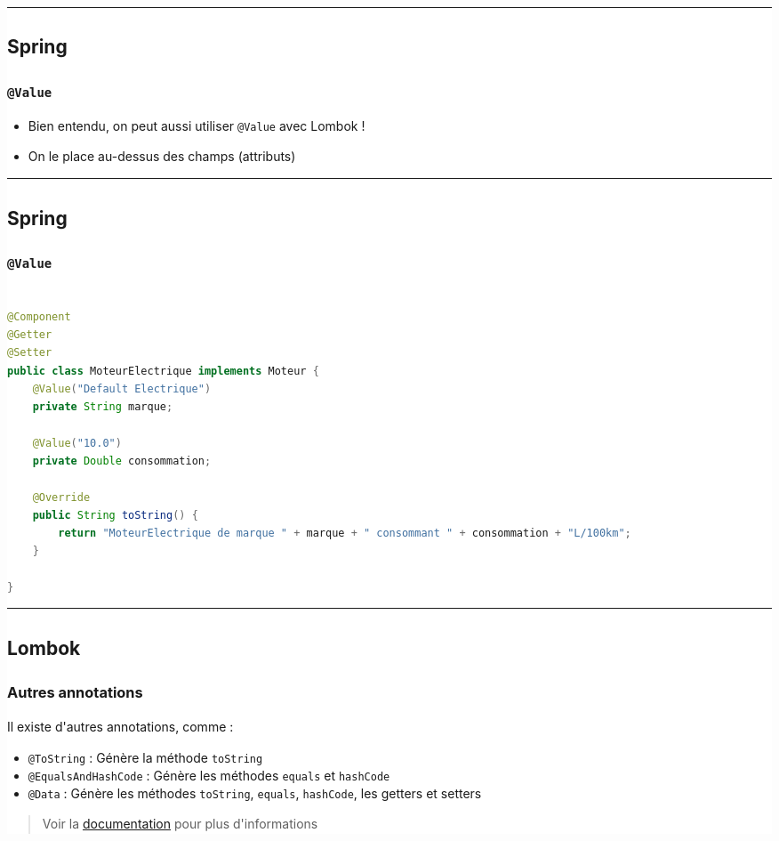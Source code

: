 ```java [1-2]
```

----

## Spring

### `@Value`

- Bien entendu, on peut aussi utiliser `@Value` avec Lombok !

- On le place au-dessus des champs (attributs)

----

## Spring

### `@Value`

```java [0]

@Component
@Getter
@Setter
public class MoteurElectrique implements Moteur {
    @Value("Default Electrique")
    private String marque;

    @Value("10.0")
    private Double consommation;

    @Override
    public String toString() {
        return "MoteurElectrique de marque " + marque + " consommant " + consommation + "L/100km";
    }

}
```

----

## Lombok

### Autres annotations

Il existe d'autres annotations, comme :

- `@ToString` : Génère la méthode `toString`
- `@EqualsAndHashCode` : Génère les méthodes `equals` et `hashCode`
- `@Data` : Génère les méthodes `toString`, `equals`, `hashCode`, les getters et setters

> Voir la [documentation](https://projectlombok.org/features/all) pour plus d'informations
